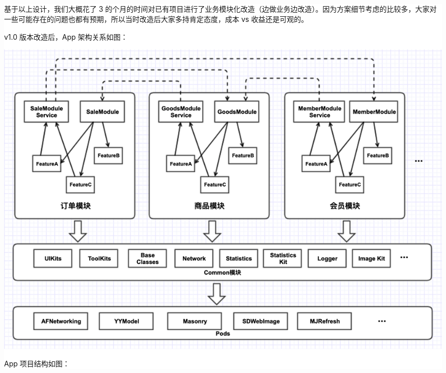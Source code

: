 基于以上设计，我们大概花了 3 的个月的时间对已有项目进行了业务模块化改造（边做业务边改造）。因为方案细节考虑的比较多，大家对一些可能存在的问题也都有预期，所以当时改造后大家多持肯定态度，成本 vs 收益还是可观的。

v1.0 版本改造后，App 架构关系如图：

![](./imgs/app-arch-1-0-1.png)

App 项目结构如图：
